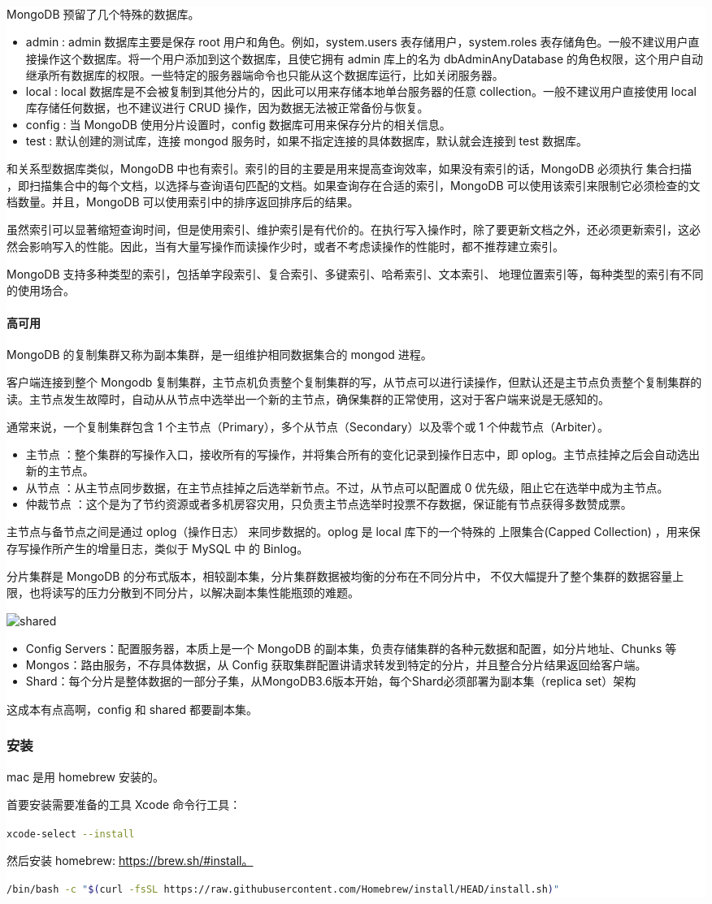 MongoDB 预留了几个特殊的数据库。

- admin : admin 数据库主要是保存 root 用户和角色。例如，system.users 表存储用户，system.roles 表存储角色。一般不建议用户直接操作这个数据库。将一个用户添加到这个数据库，且使它拥有 admin 库上的名为 dbAdminAnyDatabase 的角色权限，这个用户自动继承所有数据库的权限。一些特定的服务器端命令也只能从这个数据库运行，比如关闭服务器。
- local : local 数据库是不会被复制到其他分片的，因此可以用来存储本地单台服务器的任意 collection。一般不建议用户直接使用 local 库存储任何数据，也不建议进行 CRUD 操作，因为数据无法被正常备份与恢复。
- config : 当 MongoDB 使用分片设置时，config 数据库可用来保存分片的相关信息。
- test : 默认创建的测试库，连接 mongod 服务时，如果不指定连接的具体数据库，默认就会连接到 test 数据库。


和关系型数据库类似，MongoDB 中也有索引。索引的目的主要是用来提高查询效率，如果没有索引的话，MongoDB 必须执行 集合扫描 ，即扫描集合中的每个文档，以选择与查询语句匹配的文档。如果查询存在合适的索引，MongoDB 可以使用该索引来限制它必须检查的文档数量。并且，MongoDB 可以使用索引中的排序返回排序后的结果。    

虽然索引可以显著缩短查询时间，但是使用索引、维护索引是有代价的。在执行写入操作时，除了要更新文档之外，还必须更新索引，这必然会影响写入的性能。因此，当有大量写操作而读操作少时，或者不考虑读操作的性能时，都不推荐建立索引。

MongoDB 支持多种类型的索引，包括单字段索引、复合索引、多键索引、哈希索引、文本索引、 地理位置索引等，每种类型的索引有不同的使用场合。      

#### 高可用

MongoDB 的复制集群又称为副本集群，是一组维护相同数据集合的 mongod 进程。    

客户端连接到整个 Mongodb 复制集群，主节点机负责整个复制集群的写，从节点可以进行读操作，但默认还是主节点负责整个复制集群的读。主节点发生故障时，自动从从节点中选举出一个新的主节点，确保集群的正常使用，这对于客户端来说是无感知的。

通常来说，一个复制集群包含 1 个主节点（Primary），多个从节点（Secondary）以及零个或 1 个仲裁节点（Arbiter）。    

- 主节点 ：整个集群的写操作入口，接收所有的写操作，并将集合所有的变化记录到操作日志中，即 oplog。主节点挂掉之后会自动选出新的主节点。
- 从节点 ：从主节点同步数据，在主节点挂掉之后选举新节点。不过，从节点可以配置成 0 优先级，阻止它在选举中成为主节点。
- 仲裁节点 ：这个是为了节约资源或者多机房容灾用，只负责主节点选举时投票不存数据，保证能有节点获得多数赞成票。

主节点与备节点之间是通过 oplog（操作日志） 来同步数据的。oplog 是 local 库下的一个特殊的 上限集合(Capped Collection) ，用来保存写操作所产生的增量日志，类似于 MySQL 中 的 Binlog。    

分片集群是 MongoDB 的分布式版本，相较副本集，分片集群数据被均衡的分布在不同分片中， 不仅大幅提升了整个集群的数据容量上限，也将读写的压力分散到不同分片，以解决副本集性能瓶颈的难题。     

![shared](https://p3-juejin.byteimg.com/tos-cn-i-k3u1fbpfcp/17e15f9af41d47caac0d8ac5facae241~tplv-k3u1fbpfcp-zoom-in-crop-mark:4536:0:0:0.awebp)   

- Config Servers：配置服务器，本质上是一个 MongoDB 的副本集，负责存储集群的各种元数据和配置，如分片地址、Chunks 等
- Mongos：路由服务，不存具体数据，从 Config 获取集群配置讲请求转发到特定的分片，并且整合分片结果返回给客户端。
- Shard：每个分片是整体数据的一部分子集，从MongoDB3.6版本开始，每个Shard必须部署为副本集（replica set）架构

这成本有点高啊，config 和 shared 都要副本集。

### 安装

mac 是用 homebrew 安装的。    

首要安装需要准备的工具 Xcode 命令行工具：   

```bash
xcode-select --install
```    

然后安装 homebrew:  https://brew.sh/#install。   

```bash
/bin/bash -c "$(curl -fsSL https://raw.githubusercontent.com/Homebrew/install/HEAD/install.sh)"
```    

